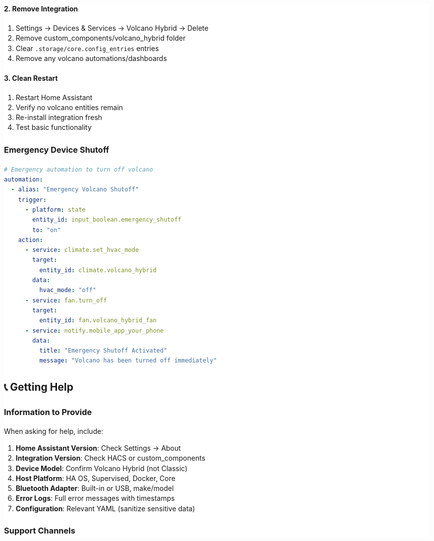 #### 2. Remove Integration
1. Settings → Devices & Services → Volcano Hybrid → Delete
2. Remove custom_components/volcano_hybrid folder
3. Clear `.storage/core.config_entries` entries
4. Remove any volcano automations/dashboards

#### 3. Clean Restart
1. Restart Home Assistant
2. Verify no volcano entities remain
3. Re-install integration fresh
4. Test basic functionality

### Emergency Device Shutoff

```yaml
# Emergency automation to turn off volcano
automation:
  - alias: "Emergency Volcano Shutoff"
    trigger:
      - platform: state
        entity_id: input_boolean.emergency_shutoff
        to: "on"
    action:
      - service: climate.set_hvac_mode
        target:
          entity_id: climate.volcano_hybrid
        data:
          hvac_mode: "off"
      - service: fan.turn_off
        target:
          entity_id: fan.volcano_hybrid_fan
      - service: notify.mobile_app_your_phone
        data:
          title: "Emergency Shutoff Activated"
          message: "Volcano has been turned off immediately"
```

## 📞 **Getting Help**

### Information to Provide

When asking for help, include:

1. **Home Assistant Version**: Check Settings → About
2. **Integration Version**: Check HACS or custom_components
3. **Device Model**: Confirm Volcano Hybrid (not Classic)
4. **Host Platform**: HA OS, Supervised, Docker, Core
5. **Bluetooth Adapter**: Built-in or USB, make/model
6. **Error Logs**: Full error messages with timestamps
7. **Configuration**: Relevant YAML (sanitize sensitive data)

### Support Channels
